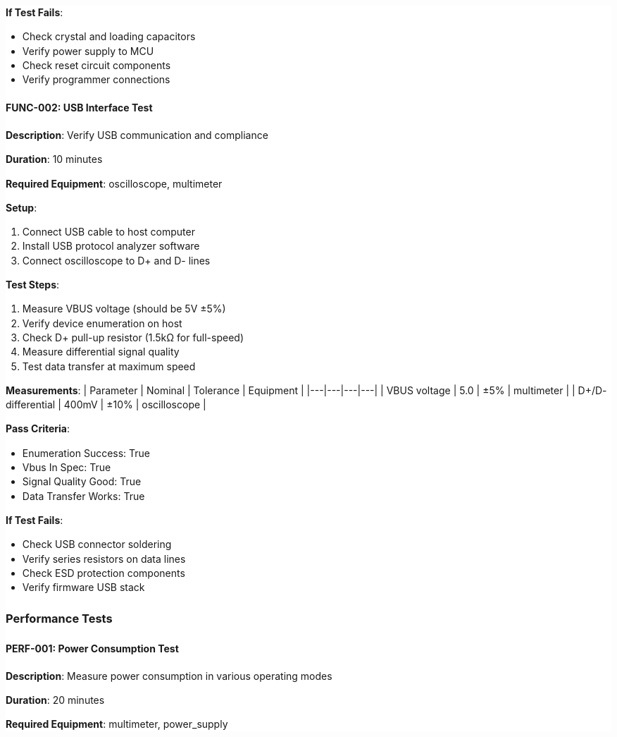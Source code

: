 **If Test Fails**:
- Check crystal and loading capacitors
- Verify power supply to MCU
- Check reset circuit components
- Verify programmer connections

#### FUNC-002: USB Interface Test

**Description**: Verify USB communication and compliance

**Duration**: 10 minutes

**Required Equipment**: oscilloscope, multimeter

**Setup**:
1. Connect USB cable to host computer
2. Install USB protocol analyzer software
3. Connect oscilloscope to D+ and D- lines

**Test Steps**:
1. Measure VBUS voltage (should be 5V ±5%)
2. Verify device enumeration on host
3. Check D+ pull-up resistor (1.5kΩ for full-speed)
4. Measure differential signal quality
5. Test data transfer at maximum speed

**Measurements**:
| Parameter | Nominal | Tolerance | Equipment |
|---|---|---|---|
| VBUS voltage | 5.0 | ±5% | multimeter |
| D+/D- differential | 400mV | ±10% | oscilloscope |

**Pass Criteria**:
- Enumeration Success: True
- Vbus In Spec: True
- Signal Quality Good: True
- Data Transfer Works: True

**If Test Fails**:
- Check USB connector soldering
- Verify series resistors on data lines
- Check ESD protection components
- Verify firmware USB stack

### Performance Tests


#### PERF-001: Power Consumption Test

**Description**: Measure power consumption in various operating modes

**Duration**: 20 minutes

**Required Equipment**: multimeter, power_supply
